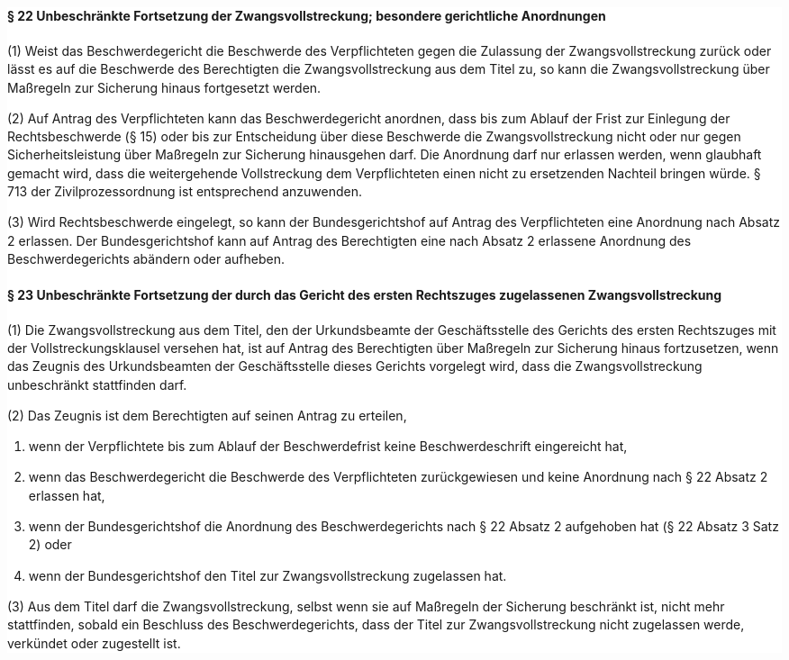 
#### § 22 Unbeschränkte Fortsetzung der Zwangsvollstreckung; besondere gerichtliche Anordnungen

(1) Weist das Beschwerdegericht die Beschwerde des Verpflichteten
gegen die Zulassung der Zwangsvollstreckung zurück oder lässt es auf
die Beschwerde des Berechtigten die Zwangsvollstreckung aus dem Titel
zu, so kann die Zwangsvollstreckung über Maßregeln zur Sicherung
hinaus fortgesetzt werden.

(2) Auf Antrag des Verpflichteten kann das Beschwerdegericht anordnen,
dass bis zum Ablauf der Frist zur Einlegung der Rechtsbeschwerde (§
15) oder bis zur Entscheidung über diese Beschwerde die
Zwangsvollstreckung nicht oder nur gegen Sicherheitsleistung über
Maßregeln zur Sicherung hinausgehen darf. Die Anordnung darf nur
erlassen werden, wenn glaubhaft gemacht wird, dass die weitergehende
Vollstreckung dem Verpflichteten einen nicht zu ersetzenden Nachteil
bringen würde. § 713 der Zivilprozessordnung ist entsprechend
anzuwenden.

(3) Wird Rechtsbeschwerde eingelegt, so kann der Bundesgerichtshof auf
Antrag des Verpflichteten eine Anordnung nach Absatz 2 erlassen. Der
Bundesgerichtshof kann auf Antrag des Berechtigten eine nach Absatz 2
erlassene Anordnung des Beschwerdegerichts abändern oder aufheben.


#### § 23 Unbeschränkte Fortsetzung der durch das Gericht des ersten Rechtszuges zugelassenen Zwangsvollstreckung

(1) Die Zwangsvollstreckung aus dem Titel, den der Urkundsbeamte der
Geschäftsstelle des Gerichts des ersten Rechtszuges mit der
Vollstreckungsklausel versehen hat, ist auf Antrag des Berechtigten
über Maßregeln zur Sicherung hinaus fortzusetzen, wenn das Zeugnis des
Urkundsbeamten der Geschäftsstelle dieses Gerichts vorgelegt wird,
dass die Zwangsvollstreckung unbeschränkt stattfinden darf.

(2) Das Zeugnis ist dem Berechtigten auf seinen Antrag zu erteilen,

1.  wenn der Verpflichtete bis zum Ablauf der Beschwerdefrist keine
    Beschwerdeschrift eingereicht hat,


2.  wenn das Beschwerdegericht die Beschwerde des Verpflichteten
    zurückgewiesen und keine Anordnung nach § 22 Absatz 2 erlassen hat,


3.  wenn der Bundesgerichtshof die Anordnung des Beschwerdegerichts nach §
    22 Absatz 2 aufgehoben hat (§ 22 Absatz 3 Satz 2) oder


4.  wenn der Bundesgerichtshof den Titel zur Zwangsvollstreckung
    zugelassen hat.




(3) Aus dem Titel darf die Zwangsvollstreckung, selbst wenn sie auf
Maßregeln der Sicherung beschränkt ist, nicht mehr stattfinden, sobald
ein Beschluss des Beschwerdegerichts, dass der Titel zur
Zwangsvollstreckung nicht zugelassen werde, verkündet oder zugestellt
ist.
